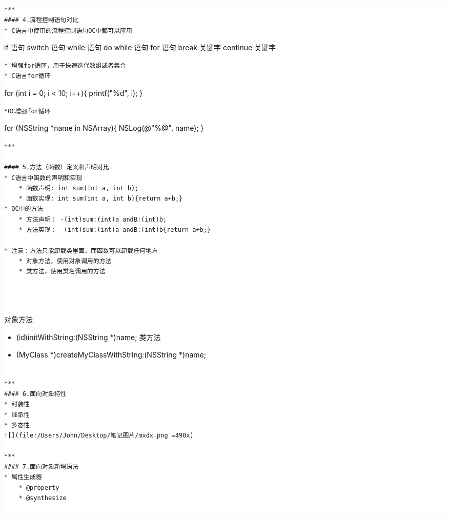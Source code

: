 ```objc
*** 	
#### 4.流程控制语句对比
* C语言中使用的流程控制语句OC中都可以应用

```
if 语句
switch 语句
while 语句
do while 语句
for 语句
break 关键字
continue 关键字
```
* 增强for循环，用于快速迭代数组或者集合
* C语言for循环

```
for (int i = 0; i < 10; i++){
	printf("%d", i);
}
```
*OC增强for循环

```
for (NSString *name in NSArray){
	NSLog(@"%@", name);
}
```
***

#### 5.方法（函数）定义和声明对比
* C语言中函数的声明和实现
	* 函数声明: int sum(int a, int b);
	* 函数实现: int sum(int a, int b){return a+b;}
* OC中的方法
	* 方法声明： -(int)sum:(int)a andB:(int)b;
	* 方法实现： -(int)sum:(int)a andB:(int)b{return a+b;}

* 注意：方法只能卸载类里面，而函数可以卸载任何地方
	* 对象方法，使用对象调用的方法
	* 类方法，使用类名调用的方法
	

	
```
对象方法
- (id)initWithString:(NSString *)name;
类方法
+ (MyClass *)createMyClassWithString:(NSString *)name;
```	 

***
#### 6.面向对象特性
* 封装性
* 继承性
* 多态性
![](file:/Users/John/Desktop/笔记图片/mxdx.png =490x)

***
#### 7.面向对象新增语法
* 属性生成器
	* @property
	* @synthesize
	
```